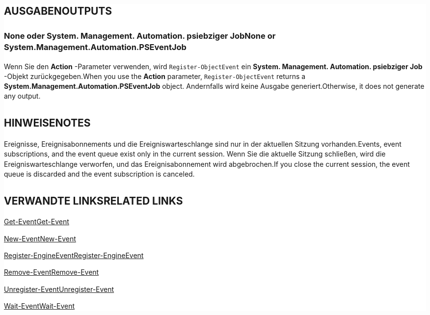 ## <span data-ttu-id="d2fb1-190">AUSGABEN</span><span class="sxs-lookup"><span data-stu-id="d2fb1-190">OUTPUTS</span></span>

### <span data-ttu-id="d2fb1-191">None oder System. Management. Automation. psiebziger Job</span><span class="sxs-lookup"><span data-stu-id="d2fb1-191">None or System.Management.Automation.PSEventJob</span></span>

<span data-ttu-id="d2fb1-192">Wenn Sie den **Action** -Parameter verwenden, wird `Register-ObjectEvent` ein **System. Management. Automation. psiebziger Job** -Objekt zurückgegeben.</span><span class="sxs-lookup"><span data-stu-id="d2fb1-192">When you use the **Action** parameter, `Register-ObjectEvent` returns a **System.Management.Automation.PSEventJob** object.</span></span> <span data-ttu-id="d2fb1-193">Andernfalls wird keine Ausgabe generiert.</span><span class="sxs-lookup"><span data-stu-id="d2fb1-193">Otherwise, it does not generate any output.</span></span>

## <span data-ttu-id="d2fb1-194">HINWEISE</span><span class="sxs-lookup"><span data-stu-id="d2fb1-194">NOTES</span></span>

<span data-ttu-id="d2fb1-195">Ereignisse, Ereignisabonnements und die Ereigniswarteschlange sind nur in der aktuellen Sitzung vorhanden.</span><span class="sxs-lookup"><span data-stu-id="d2fb1-195">Events, event subscriptions, and the event queue exist only in the current session.</span></span> <span data-ttu-id="d2fb1-196">Wenn Sie die aktuelle Sitzung schließen, wird die Ereigniswarteschlange verworfen, und das Ereignisabonnement wird abgebrochen.</span><span class="sxs-lookup"><span data-stu-id="d2fb1-196">If you close the current session, the event queue is discarded and the event subscription is canceled.</span></span>

## <span data-ttu-id="d2fb1-197">VERWANDTE LINKS</span><span class="sxs-lookup"><span data-stu-id="d2fb1-197">RELATED LINKS</span></span>

[<span data-ttu-id="d2fb1-198">Get-Event</span><span class="sxs-lookup"><span data-stu-id="d2fb1-198">Get-Event</span></span>](Get-Event.md)

[<span data-ttu-id="d2fb1-199">New-Event</span><span class="sxs-lookup"><span data-stu-id="d2fb1-199">New-Event</span></span>](New-Event.md)

[<span data-ttu-id="d2fb1-200">Register-EngineEvent</span><span class="sxs-lookup"><span data-stu-id="d2fb1-200">Register-EngineEvent</span></span>](Register-EngineEvent.md)

[<span data-ttu-id="d2fb1-201">Remove-Event</span><span class="sxs-lookup"><span data-stu-id="d2fb1-201">Remove-Event</span></span>](Remove-Event.md)

[<span data-ttu-id="d2fb1-202">Unregister-Event</span><span class="sxs-lookup"><span data-stu-id="d2fb1-202">Unregister-Event</span></span>](Unregister-Event.md)

[<span data-ttu-id="d2fb1-203">Wait-Event</span><span class="sxs-lookup"><span data-stu-id="d2fb1-203">Wait-Event</span></span>](Wait-Event.md)
